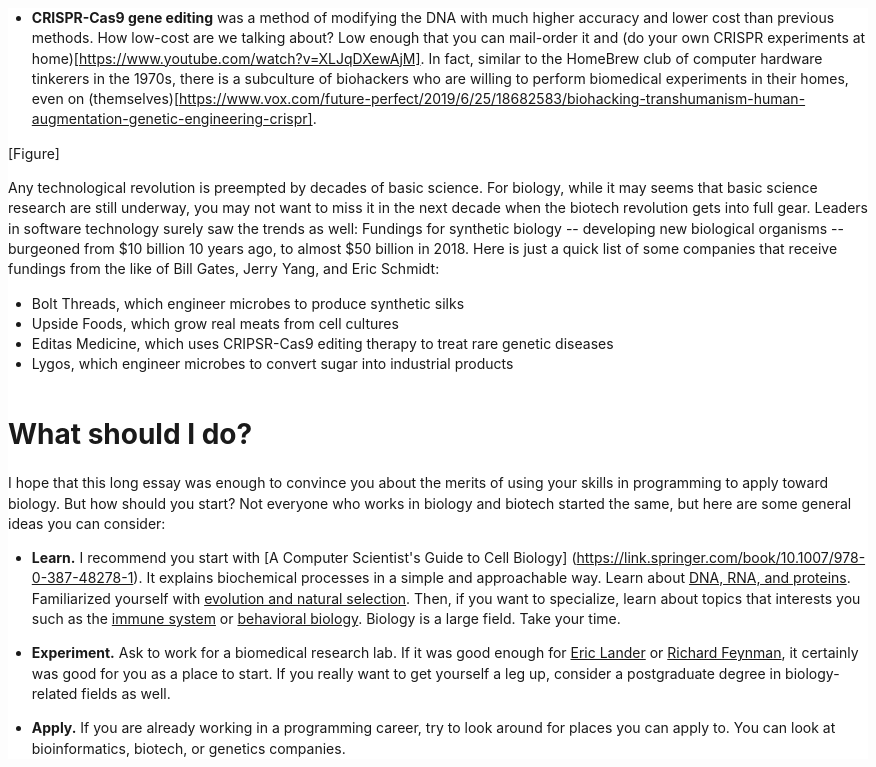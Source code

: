 * **CRISPR-Cas9 gene editing** was a method of modifying the DNA with much higher accuracy and
lower cost than previous methods. How low-cost are we talking about? Low enough that you
can mail-order it and (do your own CRISPR experiments at home)[https://www.youtube.com/watch?v=XLJqDXewAjM].
In fact, similar to the HomeBrew club of computer hardware tinkerers in the 1970s, there
is a subculture of biohackers who are willing to perform biomedical experiments in their
homes, even on (themselves)[https://www.vox.com/future-perfect/2019/6/25/18682583/biohacking-transhumanism-human-augmentation-genetic-engineering-crispr].

[Figure]

Any technological revolution is preempted by decades of basic science. For biology,
while it may seems that basic science research are still underway, you may not want to
miss it in the next decade when the biotech revolution gets into full gear. Leaders in 
software technology surely saw the trends as well: Fundings for synthetic biology -- 
developing new biological organisms -- burgeoned from $10 billion 10 years ago, 
to almost $50 billion in 2018. Here is just a quick list of some companies that receive fundings
from the like of Bill Gates, Jerry Yang, and Eric Schmidt:
* Bolt Threads, which engineer microbes to produce synthetic silks
* Upside Foods, which grow real meats from cell cultures
* Editas Medicine, which uses CRIPSR-Cas9 editing therapy to treat rare genetic diseases
* Lygos, which engineer microbes to convert sugar into industrial products


# What should I do?

I hope that this long essay was enough to convince you about the merits of using
your skills in programming to apply toward biology. But how should you start? 
Not everyone who works in biology and biotech started the same, but here are some
general ideas you can consider:

* **Learn.** I recommend you start with [A Computer Scientist's Guide to Cell Biology]
(https://link.springer.com/book/10.1007/978-0-387-48278-1). It explains biochemical processes
in a simple and approachable way. Learn about [DNA, RNA, and proteins](https://www.youtube.com/watch?v=KIvBn6gfRgY&list=PLbKSbFnKYVY3GmRofoqKNtmB2_PckhrLX).
Familiarized yourself with [evolution and natural selection](https://www.youtube.com/watch?v=GcjgWov7mTM&list=PLSQl0a2vh4HAFSBOyOBNxUM0V-bCifPks).
Then, if you want to specialize, learn about topics that interests you such as the
[immune system](https://www.youtube.com/watch?v=z3M0vU3Dv8E) or 
[behavioral biology](https://www.youtube.com/watch?v=NNnIGh9g6fA&list=PLMwddpZ_3nkAWijQlBnkwnr9wfcuderVe).
Biology is a large field. Take your time.

* **Experiment.** Ask to work for a biomedical research lab. If it was good enough for 
[Eric Lander](https://www.broadinstitute.org/directors-page/about-eric-lander-biographical-information)
or [Richard Feynman](https://blogs.scientificamerican.com/oscillator/feynman-on-biology/),
it certainly was good for you as a place to start. If you really want to get yourself a leg up,
consider a postgraduate degree in biology-related fields as well.

* **Apply.** If you are already working in a programming career, try to look around for 
places you can apply to. You can look at bioinformatics, biotech, or genetics companies. 


[^ 1]: Source: [Bureau of Labor](https://www.bls.gov/ooh/computer-and-information-technology/computer-and-information-research-scientists.htm#tab-8)
[^ 1]: Source [Viña et al.](https://iubmb.onlinelibrary.wiley.com/doi/abs/10.1080/15216540601178067)